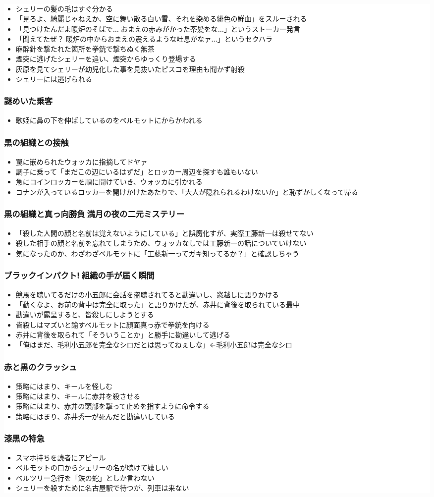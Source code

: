 <ul>
 	<li>シェリーの髪の毛はすぐ分かる</li>
 	<li>「見ろよ、綺麗じゃねえか、空に舞い散る白い雪、それを染める緋色の鮮血」をスルーされる</li>
 	<li>「見つけたんだよ暖炉のそばで… おまえの赤みがかった茶髪をな…」というストーカー発言</li>
 	<li>「聞えてたぜ？ 暖炉の中からおまえの震えるような吐息がなァ…」というセクハラ</li>
 	<li>麻酔針を撃たれた箇所を拳銃で撃ちぬく無茶</li>
 	<li>煙突に逃げたシェリーを追い、煙突からゆっくり登場する</li>
 	<li>灰原を見てシェリーが幼児化した事を見抜いたピスコを理由も聞かず射殺</li>
 	<li>シェリーには逃げられる</li>
</ul>
<h3>謎めいた乗客</h3>
<ul>
 	<li>歌姫に鼻の下を伸ばしているのをベルモットにからかわれる</li>
</ul>
<h3>黒の組織との接触</h3>
<ul>
 	<li>罠に嵌められたウォッカに指摘してドヤァ</li>
 	<li>調子に乗って「まだこの辺にいるはずだ」とロッカー周辺を探すも誰もいない</li>
 	<li>急にコインロッカーを順に開けていき、ウォッカに引かれる</li>
 	<li>コナンが入っているロッカーを開けかけたあたりで、「大人が隠れられるわけないか」と恥ずかしくなって帰る</li>
</ul>
<h3>黒の組織と真っ向勝負 満月の夜の二元ミステリー</h3>
<ul>
 	<li>「殺した人間の顔と名前は覚えないようにしている」と誤魔化すが、実際工藤新一は殺せてない</li>
 	<li>殺した相手の顔と名前を忘れてしまうため、ウォッカなしでは工藤新一の話についていけない</li>
 	<li>気になったのか、わざわざベルモットに「工藤新一ってガキ知ってるか？」と確認しちゃう</li>
</ul>
<h3>ブラックインパクト! 組織の手が届く瞬間</h3>
<ul>
 	<li>競馬を聴いてるだけの小五郎に会話を盗聴されてると勘違いし、窓越しに語りかける</li>
 	<li>「動くなよ、お前の背中は完全に取った」と語りかけたが、赤井に背後を取られている最中</li>
 	<li>勘違いが露呈すると、皆殺しにしようとする</li>
 	<li>皆殺しはマズいと諭すベルモットに顔面真っ赤で拳銃を向ける</li>
 	<li>赤井に背後を取られて「そういうことか」と勝手に勘違いして逃げる</li>
 	<li>「俺はまだ、毛利小五郎を完全なシロだとは思ってねぇしな」←毛利小五郎は完全なシロ</li>
</ul>
<h3>赤と黒のクラッシュ</h3>
<ul>
 	<li>策略にはまり、キールを怪しむ</li>
 	<li>策略にはまり、キールに赤井を殺させる</li>
 	<li>策略にはまり、赤井の頭部を撃って止めを指すように命令する</li>
 	<li>策略にはまり、赤井秀一が死んだと勘違いしている</li>
</ul>
<h3>漆黒の特急</h3>
<ul>
 	<li>スマホ持ちを読者にアピール</li>
 	<li>ベルモットの口からシェリーの名が聴けて嬉しい</li>
 	<li>ベルツリー急行を「鉄の蛇」としか言わない</li>
 	<li>シェリーを殺すために名古屋駅で待つが、列車は来ない</li>
</ul>
